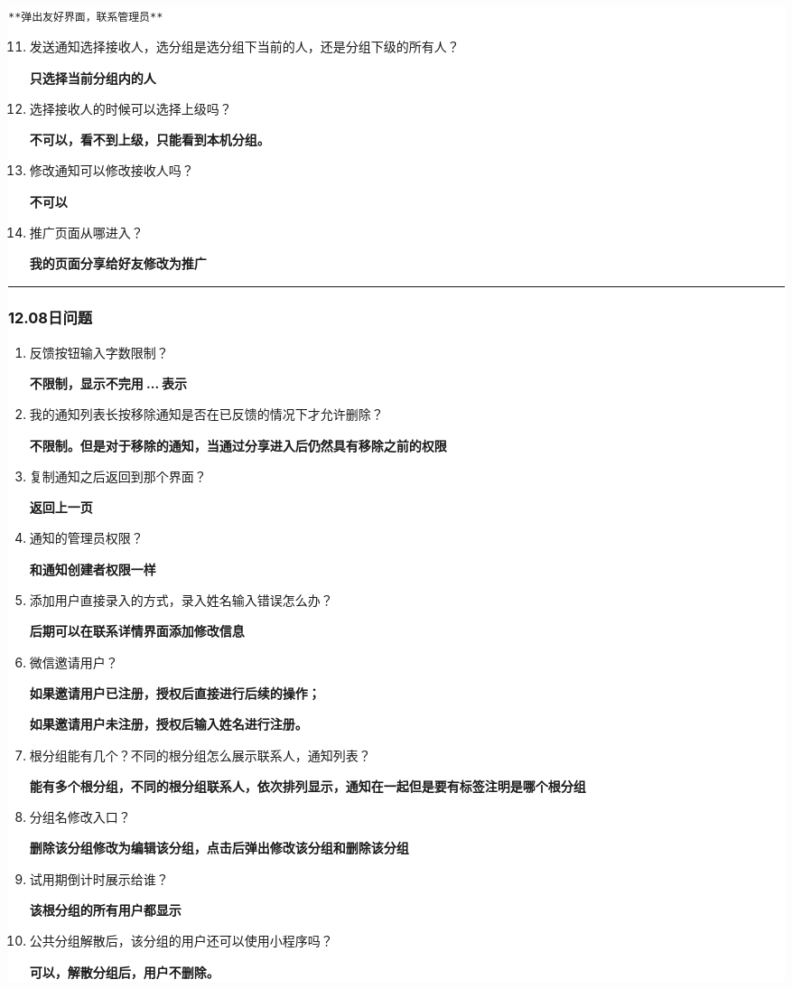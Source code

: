     **弹出友好界面，联系管理员**

11. 发送通知选择接收人，选分组是选分组下当前的人，还是分组下级的所有人？

    **只选择当前分组内的人**

12. 选择接收人的时候可以选择上级吗？

    **不可以，看不到上级，只能看到本机分组。**

13. 修改通知可以修改接收人吗？

    **不可以**

14. 推广页面从哪进入？

    **我的页面分享给好友修改为推广**

---

### 12.08日问题

1. 反馈按钮输入字数限制？

   **不限制，显示不完用 ... 表示**

2. 我的通知列表长按移除通知是否在已反馈的情况下才允许删除？

   **不限制。但是对于移除的通知，当通过分享进入后仍然具有移除之前的权限**

3. 复制通知之后返回到那个界面？

   **返回上一页**

4. 通知的管理员权限？

   **和通知创建者权限一样**

5. 添加用户直接录入的方式，录入姓名输入错误怎么办？

   **后期可以在联系详情界面添加修改信息**

6. 微信邀请用户？

   **如果邀请用户已注册，授权后直接进行后续的操作；**

   **如果邀请用户未注册，授权后输入姓名进行注册。**

7. 根分组能有几个？不同的根分组怎么展示联系人，通知列表？

   **能有多个根分组，不同的根分组联系人，依次排列显示，通知在一起但是要有标签注明是哪个根分组**

8. 分组名修改入口？

   **删除该分组修改为编辑该分组，点击后弹出修改该分组和删除该分组**

9. 试用期倒计时展示给谁？

   **该根分组的所有用户都显示**

10. 公共分组解散后，该分组的用户还可以使用小程序吗？

    **可以，解散分组后，用户不删除。**